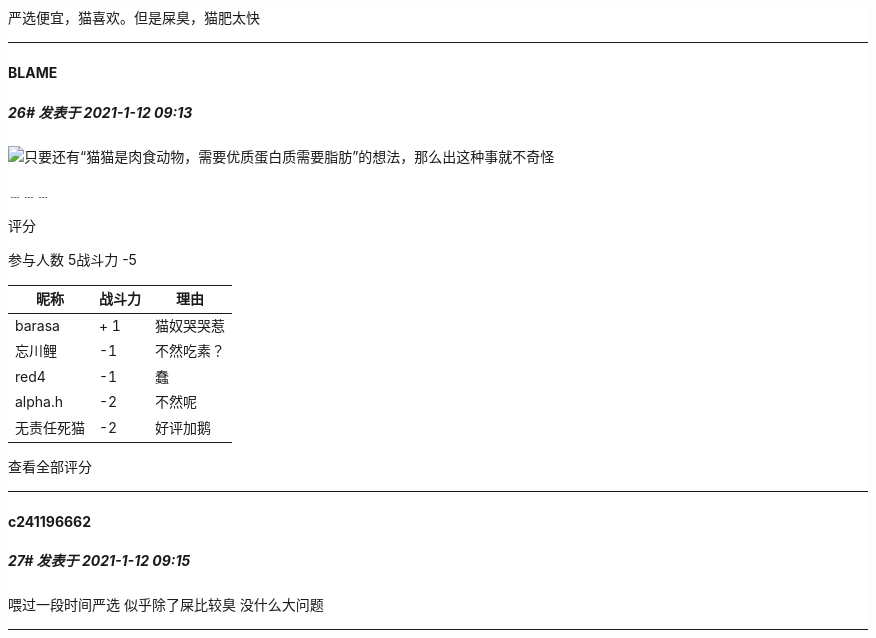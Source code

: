 


严选便宜，猫喜欢。但是屎臭，猫肥太快







*****

####  BLAME  
##### 26#       发表于 2021-1-12 09:13



<img src="https://static.saraba1st.com/image/smiley/face2017/048.png" referrerpolicy="no-referrer">只要还有“猫猫是肉食动物，需要优质蛋白质需要脂肪”的想法，那么出这种事就不奇怪



﹍﹍﹍

评分





 参与人数 5战斗力 -5

|昵称|战斗力|理由|
|----|---|---|
| barasa| + 1|猫奴哭哭惹|
| 忘川鲤|-1|不然吃素？|
| red4|-1|蠢|
| alpha.h|-2|不然呢|
| 无责任死猫|-2|好评加鹅|



查看全部评分






*****

####  c241196662  
##### 27#       发表于 2021-1-12 09:15




喂过一段时间严选 似乎除了屎比较臭 没什么大问题







*****
